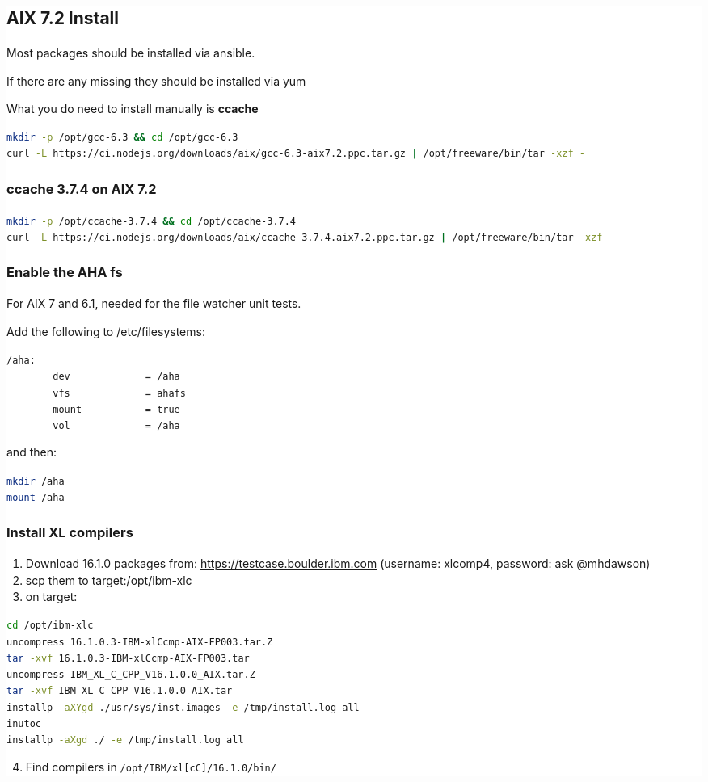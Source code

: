 ## AIX 7.2 Install

Most packages should be installed via ansible.

If there are any missing they should be installed via yum

What you do need to install manually is **ccache**


```bash
mkdir -p /opt/gcc-6.3 && cd /opt/gcc-6.3
curl -L https://ci.nodejs.org/downloads/aix/gcc-6.3-aix7.2.ppc.tar.gz | /opt/freeware/bin/tar -xzf -
```

### ccache 3.7.4 on AIX 7.2

```bash
mkdir -p /opt/ccache-3.7.4 && cd /opt/ccache-3.7.4
curl -L https://ci.nodejs.org/downloads/aix/ccache-3.7.4.aix7.2.ppc.tar.gz | /opt/freeware/bin/tar -xzf -
```

### Enable the AHA fs

For AIX 7 and 6.1, needed for the file watcher unit tests.

Add the following to /etc/filesystems:

```
/aha:
        dev             = /aha
        vfs             = ahafs
        mount           = true
        vol             = /aha
```

and then:

```bash
mkdir /aha
mount /aha
```

### Install XL compilers

1. Download 16.1.0 packages from: https://testcase.boulder.ibm.com (username:
   xlcomp4, password: ask @mhdawson)
2. scp them to target:/opt/ibm-xlc
3. on target:
```bash
cd /opt/ibm-xlc
uncompress 16.1.0.3-IBM-xlCcmp-AIX-FP003.tar.Z
tar -xvf 16.1.0.3-IBM-xlCcmp-AIX-FP003.tar
uncompress IBM_XL_C_CPP_V16.1.0.0_AIX.tar.Z
tar -xvf IBM_XL_C_CPP_V16.1.0.0_AIX.tar
installp -aXYgd ./usr/sys/inst.images -e /tmp/install.log all
inutoc
installp -aXgd ./ -e /tmp/install.log all
```
4. Find compilers in `/opt/IBM/xl[cC]/16.1.0/bin/`


[Setting up a Windows Host]: https://docs.ansible.com/ansible/latest/user_guide/windows_setup.html
[newer Ansible configuration]: https://github.com/nodejs/build/tree/main/ansible
[stand-alone]: https://github.com/nodejs/build/tree/main/setup/windows